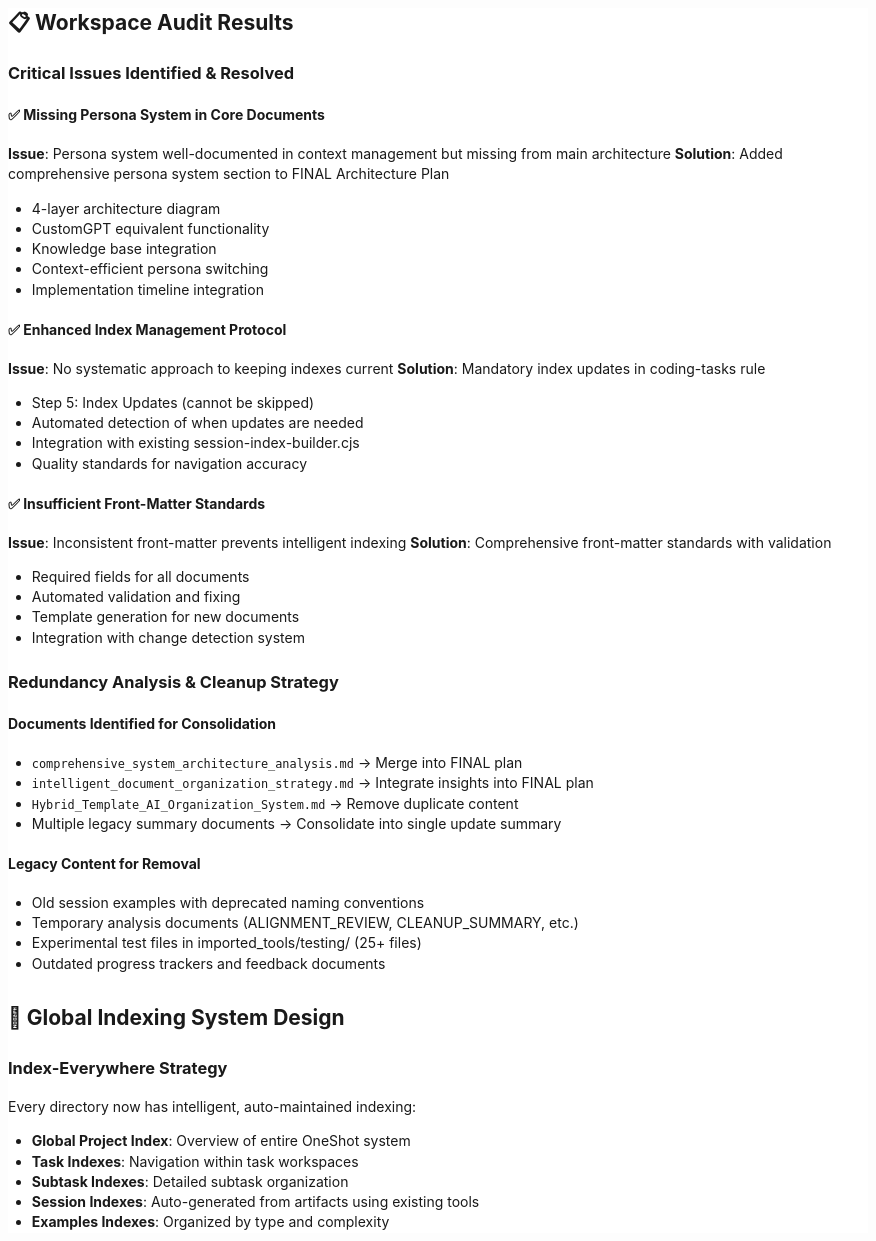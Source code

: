 ## 📋 **Workspace Audit Results**

### **Critical Issues Identified & Resolved**

#### **✅ Missing Persona System in Core Documents**
**Issue**: Persona system well-documented in context management but missing from main architecture
**Solution**: Added comprehensive persona system section to FINAL Architecture Plan
- 4-layer architecture diagram
- CustomGPT equivalent functionality  
- Knowledge base integration
- Context-efficient persona switching
- Implementation timeline integration

#### **✅ Enhanced Index Management Protocol** 
**Issue**: No systematic approach to keeping indexes current
**Solution**: Mandatory index updates in coding-tasks rule
- Step 5: Index Updates (cannot be skipped)
- Automated detection of when updates are needed
- Integration with existing session-index-builder.cjs
- Quality standards for navigation accuracy

#### **✅ Insufficient Front-Matter Standards**
**Issue**: Inconsistent front-matter prevents intelligent indexing
**Solution**: Comprehensive front-matter standards with validation
- Required fields for all documents
- Automated validation and fixing
- Template generation for new documents
- Integration with change detection system

### **Redundancy Analysis & Cleanup Strategy**

#### **Documents Identified for Consolidation**
- `comprehensive_system_architecture_analysis.md` → Merge into FINAL plan
- `intelligent_document_organization_strategy.md` → Integrate insights into FINAL plan  
- `Hybrid_Template_AI_Organization_System.md` → Remove duplicate content
- Multiple legacy summary documents → Consolidate into single update summary

#### **Legacy Content for Removal**
- Old session examples with deprecated naming conventions
- Temporary analysis documents (ALIGNMENT_REVIEW, CLEANUP_SUMMARY, etc.)
- Experimental test files in imported_tools/testing/ (25+ files)
- Outdated progress trackers and feedback documents

## 🚀 **Global Indexing System Design**

### **Index-Everywhere Strategy**
Every directory now has intelligent, auto-maintained indexing:

- **Global Project Index**: Overview of entire OneShot system
- **Task Indexes**: Navigation within task workspaces  
- **Subtask Indexes**: Detailed subtask organization
- **Session Indexes**: Auto-generated from artifacts using existing tools
- **Examples Indexes**: Organized by type and complexity
